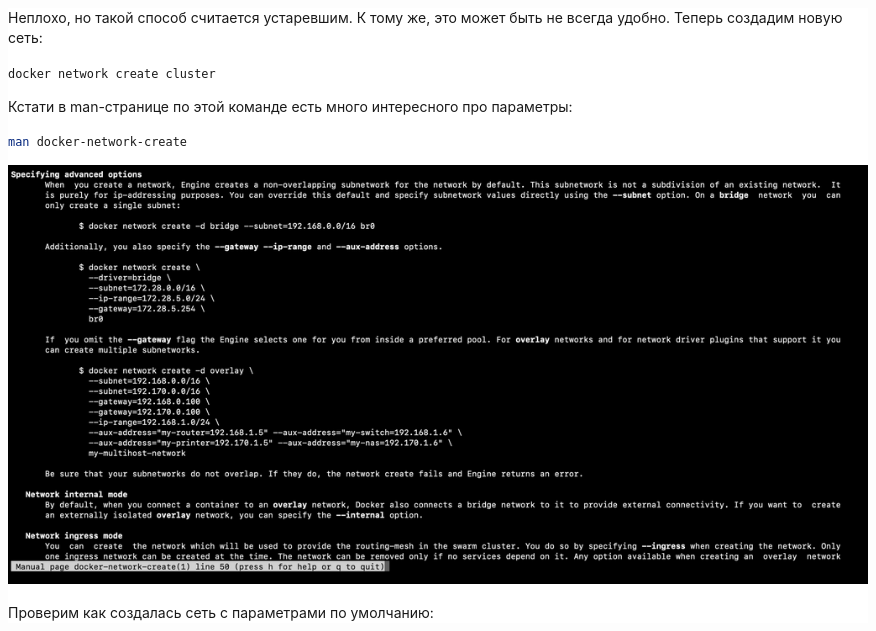 Неплохо, но такой способ считается устаревшим. К тому же, это может быть не всегда удобно. Теперь создадим новую сеть:

```bash
docker network create cluster
```

Кстати в man-странице по этой команде есть много интересного про параметры:

```bash
man docker-network-create
```

![man-docker-network-create](./img-new-2/9.png)

Проверим как создалась сеть с параметрами по умолчанию:
